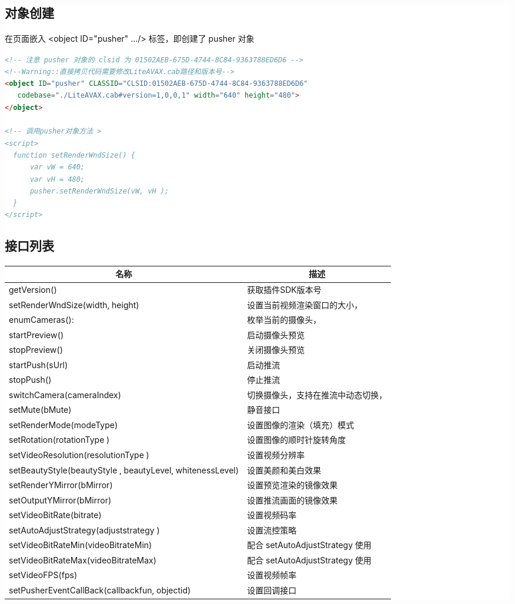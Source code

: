 ## 对象创建

在页面嵌入 &lt;object ID="pusher" .../&gt; 标签，即创建了 pusher 对象

```html
<!-- 注意 pusher 对象的 clsid 为 01502AEB-675D-4744-8C84-9363788ED6D6 -->
<!--Warning::直接拷贝代码需要修改LiteAVAX.cab路径和版本号-->
<object ID="pusher" CLASSID="CLSID:01502AEB-675D-4744-8C84-9363788ED6D6"
   codebase="./LiteAVAX.cab#version=1,0,0,1" width="640" height="480">
</object>

<!-- 调用pusher对象方法 >
<script>
  function setRenderWndSize() {
      var vW = 640;
      var vH = 480;
      pusher.setRenderWndSize(vW, vH );	
  }
</script>
```

## 接口列表

| 名称                                       | 描述                          |
| ---------------------------------------- | --------------------------- |
| getVersion()                             | 获取插件SDK版本号                  |
| setRenderWndSize(width, height)          | 设置当前视频渲染窗口的大小，              |
| enumCameras():                           | 枚举当前的摄像头，                   |
| startPreview()                           | 启动摄像头预览                     |
| stopPreview()                            | 关闭摄像头预览                     |
| startPush(sUrl)                          | 启动推流                        |
| stopPush()                               | 停止推流                        |
| switchCamera(cameraIndex)                | 切换摄像头，支持在推流中动态切换，           |
| setMute(bMute)                           | 静音接口                        |
| setRenderMode(modeType)                  | 设置图像的渲染（填充）模式               |
| setRotation(rotationType )               | 设置图像的顺时针旋转角度                |
| setVideoResolution(resolutionType )      | 设置视频分辨率                     |
| setBeautyStyle(beautyStyle , beautyLevel, whitenessLevel) | 设置美颜和美白效果                   |
| setRenderYMirror(bMirror)                | 设置预览渲染的镜像效果                 |
| setOutputYMirror(bMirror)                | 设置推流画面的镜像效果                 |
| setVideoBitRate(bitrate)                 | 设置视频码率                      |
| setAutoAdjustStrategy(adjuststrategy  )  | 设置流控策略                      |
| setVideoBitRateMin(videoBitrateMin)      | 配合 setAutoAdjustStrategy 使用 |
| setVideoBitRateMax(videoBitrateMax)      | 配合 setAutoAdjustStrategy 使用 |
| setVideoFPS(fps)                         | 设置视频帧率                      |
| setPusherEventCallBack(callbackfun, objectid) | 设置回调接口                      |
